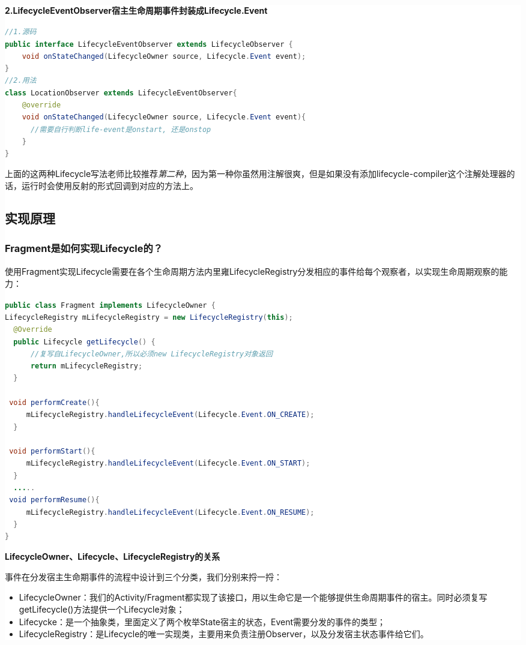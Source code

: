 **2.LifecycleEventObserver宿主生命周期事件封装成Lifecycle.Event**

```java
//1.源码
public interface LifecycleEventObserver extends LifecycleObserver {
    void onStateChanged(LifecycleOwner source, Lifecycle.Event event);
}
//2.用法 
class LocationObserver extends LifecycleEventObserver{
    @override
    void onStateChanged(LifecycleOwner source, Lifecycle.Event event){
      //需要自行判断life-event是onstart, 还是onstop
    }
}
```

上面的这两种Lifecycle写法老师比较推荐*第二种*，因为第一种你虽然用注解很爽，但是如果没有添加lifecycle-compiler这个注解处理器的话，运行时会使用反射的形式回调到对应的方法上。

## 实现原理

### Fragment是如何实现Lifecycle的？

使用Fragment实现Lifecycle需要在各个生命周期方法内里雍LifecycleRegistry分发相应的事件给每个观察者，以实现生命周期观察的能力：

```java
public class Fragment implements LifecycleOwner {
LifecycleRegistry mLifecycleRegistry = new LifecycleRegistry(this);
  @Override
  public Lifecycle getLifecycle() {  
      //复写自LifecycleOwner,所以必须new LifecycleRegistry对象返回
      return mLifecycleRegistry;
  }
  
 void performCreate(){
     mLifecycleRegistry.handleLifecycleEvent(Lifecycle.Event.ON_CREATE);
  }
  
 void performStart(){
     mLifecycleRegistry.handleLifecycleEvent(Lifecycle.Event.ON_START);
  }
  .....
 void performResume(){
     mLifecycleRegistry.handleLifecycleEvent(Lifecycle.Event.ON_RESUME);
  }  
}
```

**LifecycleOwner、Lifecycle、LifecycleRegistry的关系**

事件在分发宿主生命期事件的流程中设计到三个分类，我们分别来捋一捋：
  - LifecycleOwner：我们的Activity/Fragment都实现了该接口，用以生命它是一个能够提供生命周期事件的宿主。同时必须复写getLifecycle()方法提供一个Lifecycle对象；
  - Lifecycke：是一个抽象类，里面定义了两个枚举State宿主的状态，Event需要分发的事件的类型；
  - LifecycleRegistry：是Lifecycle的唯一实现类，主要用来负责注册Observer，以及分发宿主状态事件给它们。
